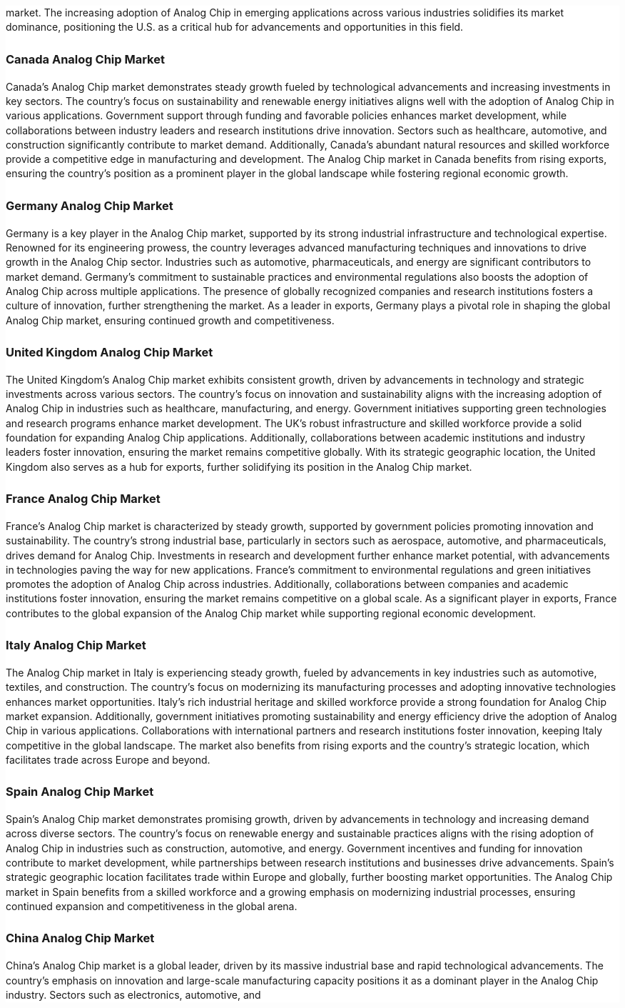 market. The increasing adoption of Analog Chip in emerging applications across various industries solidifies its market dominance, positioning the U.S. as a critical hub for advancements and opportunities in this field.</p><h3>Canada Analog Chip Market</h3><p>Canada&rsquo;s Analog Chip market demonstrates steady growth fueled by technological advancements and increasing investments in key sectors. The country&rsquo;s focus on sustainability and renewable energy initiatives aligns well with the adoption of Analog Chip in various applications. Government support through funding and favorable policies enhances market development, while collaborations between industry leaders and research institutions drive innovation. Sectors such as healthcare, automotive, and construction significantly contribute to market demand. Additionally, Canada&rsquo;s abundant natural resources and skilled workforce provide a competitive edge in manufacturing and development. The Analog Chip market in Canada benefits from rising exports, ensuring the country&rsquo;s position as a prominent player in the global landscape while fostering regional economic growth.</p><h3>Germany Analog Chip Market</h3><p>Germany is a key player in the Analog Chip market, supported by its strong industrial infrastructure and technological expertise. Renowned for its engineering prowess, the country leverages advanced manufacturing techniques and innovations to drive growth in the Analog Chip sector. Industries such as automotive, pharmaceuticals, and energy are significant contributors to market demand. Germany&rsquo;s commitment to sustainable practices and environmental regulations also boosts the adoption of Analog Chip across multiple applications. The presence of globally recognized companies and research institutions fosters a culture of innovation, further strengthening the market. As a leader in exports, Germany plays a pivotal role in shaping the global Analog Chip market, ensuring continued growth and competitiveness.</p><h3>United Kingdom Analog Chip Market</h3><p>The United Kingdom&rsquo;s Analog Chip market exhibits consistent growth, driven by advancements in technology and strategic investments across various sectors. The country&rsquo;s focus on innovation and sustainability aligns with the increasing adoption of Analog Chip in industries such as healthcare, manufacturing, and energy. Government initiatives supporting green technologies and research programs enhance market development. The UK&rsquo;s robust infrastructure and skilled workforce provide a solid foundation for expanding Analog Chip applications. Additionally, collaborations between academic institutions and industry leaders foster innovation, ensuring the market remains competitive globally. With its strategic geographic location, the United Kingdom also serves as a hub for exports, further solidifying its position in the Analog Chip market.</p><h3>France Analog Chip Market</h3><p>France&rsquo;s Analog Chip market is characterized by steady growth, supported by government policies promoting innovation and sustainability. The country&rsquo;s strong industrial base, particularly in sectors such as aerospace, automotive, and pharmaceuticals, drives demand for Analog Chip. Investments in research and development further enhance market potential, with advancements in technologies paving the way for new applications. France&rsquo;s commitment to environmental regulations and green initiatives promotes the adoption of Analog Chip across industries. Additionally, collaborations between companies and academic institutions foster innovation, ensuring the market remains competitive on a global scale. As a significant player in exports, France contributes to the global expansion of the Analog Chip market while supporting regional economic development.</p><h3>Italy Analog Chip Market</h3><p>The Analog Chip market in Italy is experiencing steady growth, fueled by advancements in key industries such as automotive, textiles, and construction. The country&rsquo;s focus on modernizing its manufacturing processes and adopting innovative technologies enhances market opportunities. Italy&rsquo;s rich industrial heritage and skilled workforce provide a strong foundation for Analog Chip market expansion. Additionally, government initiatives promoting sustainability and energy efficiency drive the adoption of Analog Chip in various applications. Collaborations with international partners and research institutions foster innovation, keeping Italy competitive in the global landscape. The market also benefits from rising exports and the country&rsquo;s strategic location, which facilitates trade across Europe and beyond.</p><h3>Spain Analog Chip Market</h3><p>Spain&rsquo;s Analog Chip market demonstrates promising growth, driven by advancements in technology and increasing demand across diverse sectors. The country&rsquo;s focus on renewable energy and sustainable practices aligns with the rising adoption of Analog Chip in industries such as construction, automotive, and energy. Government incentives and funding for innovation contribute to market development, while partnerships between research institutions and businesses drive advancements. Spain&rsquo;s strategic geographic location facilitates trade within Europe and globally, further boosting market opportunities. The Analog Chip market in Spain benefits from a skilled workforce and a growing emphasis on modernizing industrial processes, ensuring continued expansion and competitiveness in the global arena.</p><h3>China Analog Chip Market</h3><p>China&rsquo;s Analog Chip market is a global leader, driven by its massive industrial base and rapid technological advancements. The country&rsquo;s emphasis on innovation and large-scale manufacturing capacity positions it as a dominant player in the Analog Chip industry. Sectors such as electronics, automotive, and